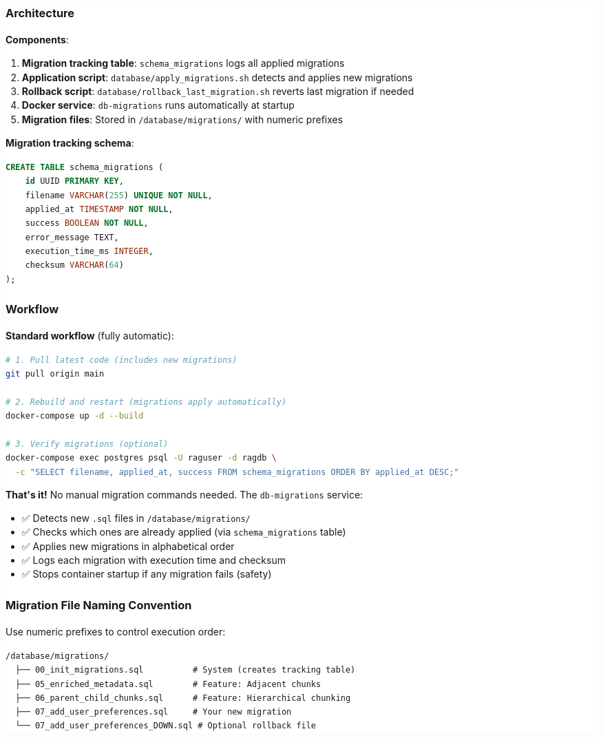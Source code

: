 ### Architecture

**Components**:
1. **Migration tracking table**: `schema_migrations` logs all applied migrations
2. **Application script**: `database/apply_migrations.sh` detects and applies new migrations
3. **Rollback script**: `database/rollback_last_migration.sh` reverts last migration if needed
4. **Docker service**: `db-migrations` runs automatically at startup
5. **Migration files**: Stored in `/database/migrations/` with numeric prefixes

**Migration tracking schema**:
```sql
CREATE TABLE schema_migrations (
    id UUID PRIMARY KEY,
    filename VARCHAR(255) UNIQUE NOT NULL,
    applied_at TIMESTAMP NOT NULL,
    success BOOLEAN NOT NULL,
    error_message TEXT,
    execution_time_ms INTEGER,
    checksum VARCHAR(64)
);
```

### Workflow

**Standard workflow** (fully automatic):
```bash
# 1. Pull latest code (includes new migrations)
git pull origin main

# 2. Rebuild and restart (migrations apply automatically)
docker-compose up -d --build

# 3. Verify migrations (optional)
docker-compose exec postgres psql -U raguser -d ragdb \
  -c "SELECT filename, applied_at, success FROM schema_migrations ORDER BY applied_at DESC;"
```

**That's it!** No manual migration commands needed. The `db-migrations` service:
- ✅ Detects new `.sql` files in `/database/migrations/`
- ✅ Checks which ones are already applied (via `schema_migrations` table)
- ✅ Applies new migrations in alphabetical order
- ✅ Logs each migration with execution time and checksum
- ✅ Stops container startup if any migration fails (safety)

### Migration File Naming Convention

Use numeric prefixes to control execution order:

```
/database/migrations/
  ├── 00_init_migrations.sql          # System (creates tracking table)
  ├── 05_enriched_metadata.sql        # Feature: Adjacent chunks
  ├── 06_parent_child_chunks.sql      # Feature: Hierarchical chunking
  ├── 07_add_user_preferences.sql     # Your new migration
  └── 07_add_user_preferences_DOWN.sql # Optional rollback file
```
